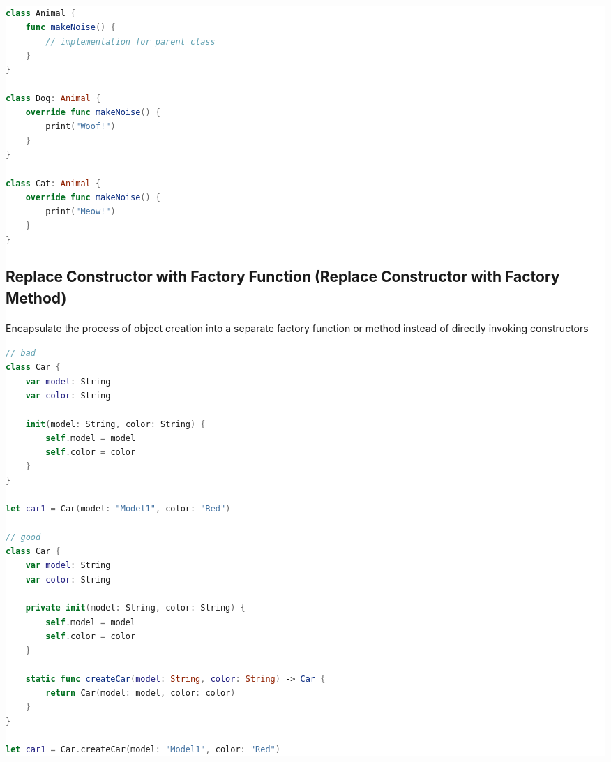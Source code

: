 ```swift
class Animal {
    func makeNoise() {
        // implementation for parent class
    }
}

class Dog: Animal {
    override func makeNoise() {
        print("Woof!")
    }
}

class Cat: Animal {
    override func makeNoise() {
        print("Meow!")
    }
}
```

## Replace Constructor with Factory Function (Replace Constructor with Factory Method)

Encapsulate the process of object creation into a separate factory function or
method instead of directly invoking constructors

```swift
// bad
class Car {
    var model: String
    var color: String

    init(model: String, color: String) {
        self.model = model
        self.color = color
    }
}

let car1 = Car(model: "Model1", color: "Red")

// good
class Car {
    var model: String
    var color: String

    private init(model: String, color: String) {
        self.model = model
        self.color = color
    }

    static func createCar(model: String, color: String) -> Car {
        return Car(model: model, color: color)
    }
}

let car1 = Car.createCar(model: "Model1", color: "Red")
```
